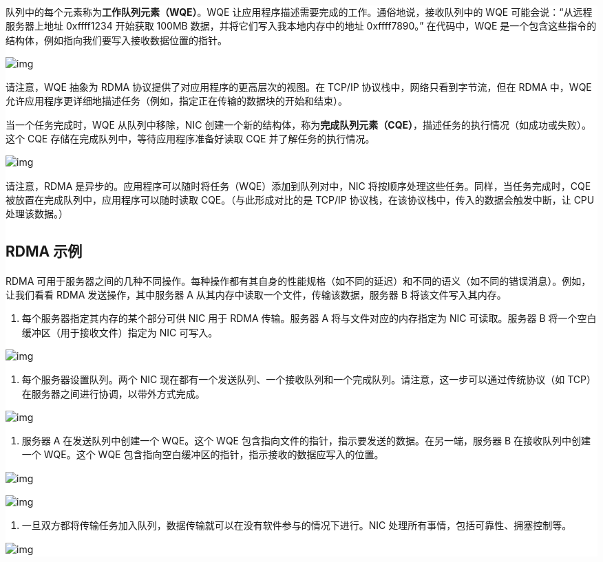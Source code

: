 队列中的每个元素称为**工作队列元素（WQE）**。WQE 让应用程序描述需要完成的工作。通俗地说，接收队列中的 WQE 可能会说：“从远程服务器上地址 0xffff1234 开始获取 100MB 数据，并将它们写入我本地内存中的地址 0xffff7890。” 在代码中，WQE 是一个包含这些指令的结构体，例如指向我们要写入接收数据位置的指针。



![img](https://textbook.cs168.io/assets/datacenter/6-094-queue2.png)

请注意，WQE 抽象为 RDMA 协议提供了对应用程序的更高层次的视图。在 TCP/IP 协议栈中，网络只看到字节流，但在 RDMA 中，WQE 允许应用程序更详细地描述任务（例如，指定正在传输的数据块的开始和结束）。

当一个任务完成时，WQE 从队列中移除，NIC 创建一个新的结构体，称为**完成队列元素（CQE）**，描述任务的执行情况（如成功或失败）。这个 CQE 存储在完成队列中，等待应用程序准备好读取 CQE 并了解任务的执行情况。



![img](https://textbook.cs168.io/assets/datacenter/6-095-queue3.png)

请注意，RDMA 是异步的。应用程序可以随时将任务（WQE）添加到队列对中，NIC 将按顺序处理这些任务。同样，当任务完成时，CQE 被放置在完成队列中，应用程序可以随时读取 CQE。（与此形成对比的是 TCP/IP 协议栈，在该协议栈中，传入的数据会触发中断，让 CPU 处理该数据。）

## RDMA 示例

RDMA 可用于服务器之间的几种不同操作。每种操作都有其自身的性能规格（如不同的延迟）和不同的语义（如不同的错误消息）。例如，让我们看看 RDMA 发送操作，其中服务器 A 从其内存中读取一个文件，传输该数据，服务器 B 将该文件写入其内存。



1.  每个服务器指定其内存的某个部分可供 NIC 用于 RDMA 传输。服务器 A 将与文件对应的内存指定为 NIC 可读取。服务器 B 将一个空白缓冲区（用于接收文件）指定为 NIC 可写入。



![img](https://textbook.cs168.io/assets/datacenter/6-096-rdma1.png)



1.  每个服务器设置队列。两个 NIC 现在都有一个发送队列、一个接收队列和一个完成队列。请注意，这一步可以通过传统协议（如 TCP）在服务器之间进行协调，以带外方式完成。



![img](https://textbook.cs168.io/assets/datacenter/6-097-rdma2.png)



1.  服务器 A 在发送队列中创建一个 WQE。这个 WQE 包含指向文件的指针，指示要发送的数据。在另一端，服务器 B 在接收队列中创建一个 WQE。这个 WQE 包含指向空白缓冲区的指针，指示接收的数据应写入的位置。



![img](https://textbook.cs168.io/assets/datacenter/6-098-rdma3.png)



![img](https://textbook.cs168.io/assets/datacenter/6-099-rdma4.png)



1.  一旦双方都将传输任务加入队列，数据传输就可以在没有软件参与的情况下进行。NIC 处理所有事情，包括可靠性、拥塞控制等。



![img](https://textbook.cs168.io/assets/datacenter/6-100-rdma5.png)


